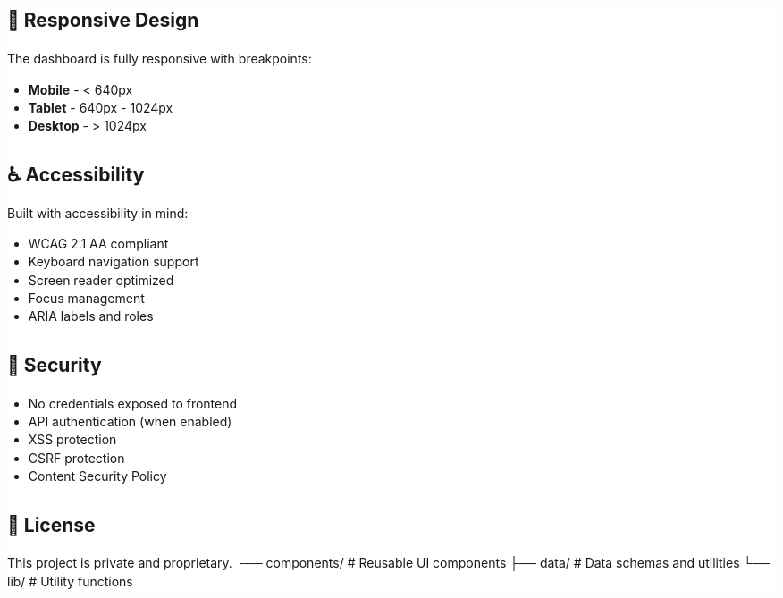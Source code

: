 ## 📱 Responsive Design

The dashboard is fully responsive with breakpoints:

- **Mobile** - < 640px
- **Tablet** - 640px - 1024px
- **Desktop** - > 1024px

## ♿ Accessibility

Built with accessibility in mind:

- WCAG 2.1 AA compliant
- Keyboard navigation support
- Screen reader optimized
- Focus management
- ARIA labels and roles

## 🔐 Security

- No credentials exposed to frontend
- API authentication (when enabled)
- XSS protection
- CSRF protection
- Content Security Policy

## 📝 License

This project is private and proprietary.
├── components/       # Reusable UI components
├── data/            # Data schemas and utilities
└── lib/             # Utility functions

```
